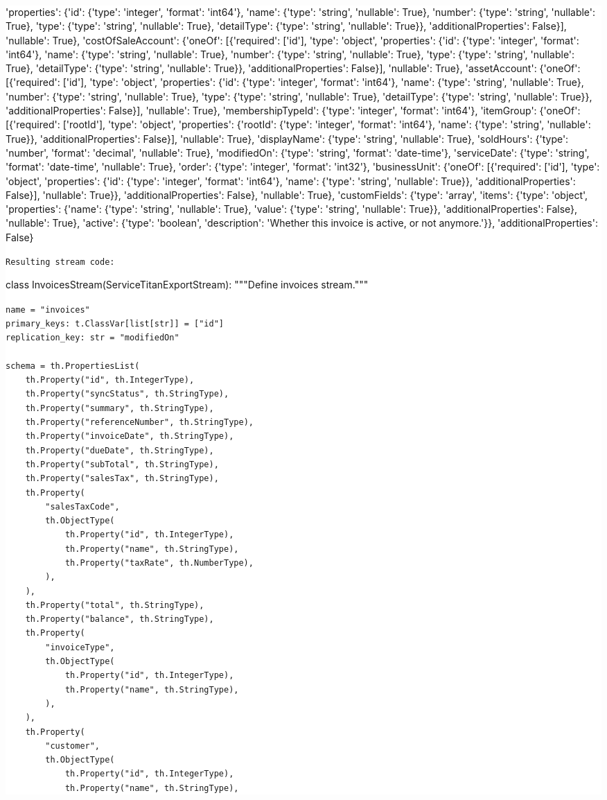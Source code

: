 'properties': {'id': {'type': 'integer', 'format': 'int64'}, 'name': {'type': 'string', 'nullable': True}, 'number': {'type': 'string', 'nullable': True}, 'type': {'type': 'string', 'nullable': True}, 'detailType': {'type': 'string', 'nullable': True}}, 'additionalProperties': False}], 'nullable': True}, 'costOfSaleAccount': {'oneOf': [{'required': ['id'], 'type': 'object', 'properties': {'id': {'type': 'integer', 'format': 'int64'}, 'name': {'type': 'string', 'nullable': True}, 'number': {'type': 'string', 'nullable': True}, 'type': {'type': 'string', 'nullable': True}, 'detailType': {'type': 'string', 'nullable': True}}, 'additionalProperties': False}], 'nullable': True}, 'assetAccount': {'oneOf': [{'required': ['id'], 'type': 'object', 'properties': {'id': {'type': 'integer', 'format': 'int64'}, 'name': {'type': 'string', 'nullable': True}, 'number': {'type': 'string', 'nullable': True}, 'type': {'type': 'string', 'nullable': True}, 'detailType': {'type': 'string', 'nullable': True}}, 'additionalProperties': False}], 'nullable': True}, 'membershipTypeId': {'type': 'integer', 'format': 'int64'}, 'itemGroup': {'oneOf': [{'required': ['rootId'], 'type': 'object', 'properties': {'rootId': {'type': 'integer', 'format': 'int64'}, 'name': {'type': 'string', 'nullable': True}}, 'additionalProperties': False}], 'nullable': True}, 'displayName': {'type': 'string', 'nullable': True}, 'soldHours': {'type': 'number', 'format': 'decimal', 'nullable': True}, 'modifiedOn': {'type': 'string', 'format': 'date-time'}, 'serviceDate': {'type': 'string', 'format': 'date-time', 'nullable': True}, 'order': {'type': 'integer', 'format': 'int32'}, 'businessUnit': {'oneOf': [{'required': ['id'], 'type': 'object', 'properties': {'id': {'type': 'integer', 'format': 'int64'}, 'name': {'type': 'string', 'nullable': True}}, 'additionalProperties': False}], 'nullable': True}}, 'additionalProperties': False}, 'nullable': True}, 'customFields': {'type': 'array', 'items': {'type': 'object', 'properties': {'name': {'type': 'string', 'nullable': True}, 'value': {'type': 'string', 'nullable': True}}, 'additionalProperties': False}, 'nullable': True}, 'active': {'type': 'boolean', 'description': 'Whether this invoice is active, or not anymore.'}}, 'additionalProperties': False}
```
Resulting stream code:
```
class InvoicesStream(ServiceTitanExportStream):
    """Define invoices stream."""

    name = "invoices"
    primary_keys: t.ClassVar[list[str]] = ["id"]
    replication_key: str = "modifiedOn"

    schema = th.PropertiesList(
        th.Property("id", th.IntegerType),
        th.Property("syncStatus", th.StringType),
        th.Property("summary", th.StringType),
        th.Property("referenceNumber", th.StringType),
        th.Property("invoiceDate", th.StringType),
        th.Property("dueDate", th.StringType),
        th.Property("subTotal", th.StringType),
        th.Property("salesTax", th.StringType),
        th.Property(
            "salesTaxCode",
            th.ObjectType(
                th.Property("id", th.IntegerType),
                th.Property("name", th.StringType),
                th.Property("taxRate", th.NumberType),
            ),
        ),
        th.Property("total", th.StringType),
        th.Property("balance", th.StringType),
        th.Property(
            "invoiceType",
            th.ObjectType(
                th.Property("id", th.IntegerType),
                th.Property("name", th.StringType),
            ),
        ),
        th.Property(
            "customer",
            th.ObjectType(
                th.Property("id", th.IntegerType),
                th.Property("name", th.StringType),
```